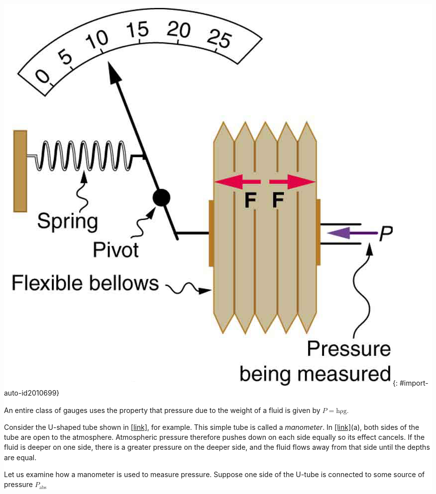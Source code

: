  ![Aneroid gauge measures pressure using a bellows and spring arrangement connected to the pointer that points to a calibrated scale.](../resources/Figure_12_06_01a.jpg "This aneroid gauge utilizes flexible bellows connected to a mechanical indicator to measure pressure."){: #import-auto-id2010699}

An entire class of gauges uses the property that pressure due to the weight of a fluid is given by <math xmlns="http://www.w3.org/1998/Math/MathML"><semantics><mrow><mrow><mrow><mrow><mi>P</mi><mo stretchy="false">=</mo><mi fontstyle="italic">hρg</mi></mrow><mtext>.</mtext></mrow></mrow><mrow /></mrow><annotation encoding="StarMath 5.0"> size 12{P=hρg "." } {}</annotation></semantics></math>

 Consider the U-shaped tube shown in [\[link\]](#import-auto-id1840451), for example. This simple tube is called a *manometer*. In [\[link\]](#import-auto-id1840451)(a), both sides of the tube are open to the atmosphere. Atmospheric pressure therefore pushes down on each side equally so its effect cancels. If the fluid is deeper on one side, there is a greater pressure on the deeper side, and the fluid flows away from that side until the depths are equal.

Let us examine how a manometer is used to measure pressure. Suppose one side of the U-tube is connected to some source of pressure <math xmlns="http://www.w3.org/1998/Math/MathML"><semantics><mrow><mrow><msub><mi>P</mi><mrow><mtext>abs</mtext></mrow></msub></mrow><mrow /></mrow><annotation encoding="StarMath 5.0"> size 12{P rSub { size 8{"abs"} } } {}</annotation></semantics></math>
